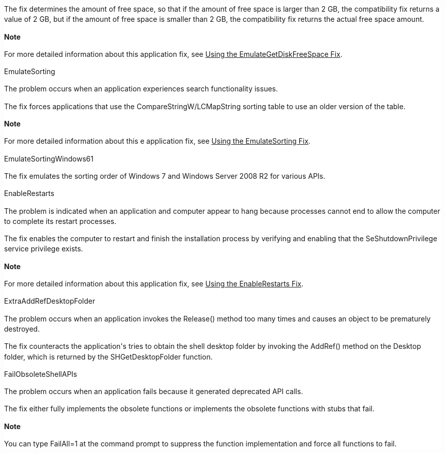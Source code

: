 <p>The fix determines the amount of free space, so that if the amount of free space is larger than 2 GB, the compatibility fix returns a value of 2 GB, but if the amount of free space is smaller than 2 GB, the compatibility fix returns the actual free space amount.</p>
<div class="alert">
<strong>Note</strong><br/><p>For more detailed information about this application fix, see <a href="https://go.microsoft.com/fwlink/p/?LinkId=690336" data-raw-source="[Using the EmulateGetDiskFreeSpace Fix](https://go.microsoft.com/fwlink/p/?LinkId=690336)">Using the EmulateGetDiskFreeSpace Fix</a>.</p>
</div>
<div>

</div></td>
</tr>
<tr class="even">
<td align="left"><p>EmulateSorting</p></td>
<td align="left"><p>The problem occurs when an application experiences search functionality issues.</p>
<p>The fix forces applications that use the CompareStringW/LCMapString sorting table to use an older version of the table.</p>
<div class="alert">
<strong>Note</strong><br/><p>For more detailed information about this e application fix, see <a href="https://go.microsoft.com/fwlink/p/?LinkId=690337" data-raw-source="[Using the EmulateSorting Fix](https://go.microsoft.com/fwlink/p/?LinkId=690337)">Using the EmulateSorting Fix</a>.</p>
</div>
<div>

</div></td>
</tr>
<tr class="odd">
<td align="left"><p>EmulateSortingWindows61</p></td>
<td align="left"><p>The fix emulates the sorting order of Windows 7 and Windows Server 2008 R2 for various APIs.</p></td>
</tr>
<tr class="even">
<td align="left"><p>EnableRestarts</p></td>
<td align="left"><p>The problem is indicated when an application and computer appear to hang because processes cannot end to allow the computer to complete its restart processes.</p>
<p>The fix enables the computer to restart and finish the installation process by verifying and enabling that the SeShutdownPrivilege service privilege exists.</p>
<div class="alert">
<strong>Note</strong><br/><p>For more detailed information about this application fix, see <a href="https://go.microsoft.com/fwlink/p/?LinkId=690338" data-raw-source="[Using the EnableRestarts Fix](https://go.microsoft.com/fwlink/p/?LinkId=690338)">Using the EnableRestarts Fix</a>.</p>
</div>
<div>

</div></td>
</tr>
<tr class="odd">
<td align="left"><p>ExtraAddRefDesktopFolder</p></td>
<td align="left"><p>The problem occurs when an application invokes the Release() method too many times and causes an object to be prematurely destroyed.</p>
<p>The fix counteracts the application&#39;s tries to obtain the shell desktop folder by invoking the AddRef() method on the Desktop folder, which is returned by the SHGetDesktopFolder function.</p></td>
</tr>
<tr class="even">
<td align="left"><p>FailObsoleteShellAPIs</p></td>
<td align="left"><p>The problem occurs when an application fails because it generated deprecated API calls.</p>
<p>The fix either fully implements the obsolete functions or implements the obsolete functions with stubs that fail.</p>
<div class="alert">
<strong>Note</strong><br/><p>You can type FailAll=1 at the command prompt to suppress the function implementation and force all functions to fail.</p>